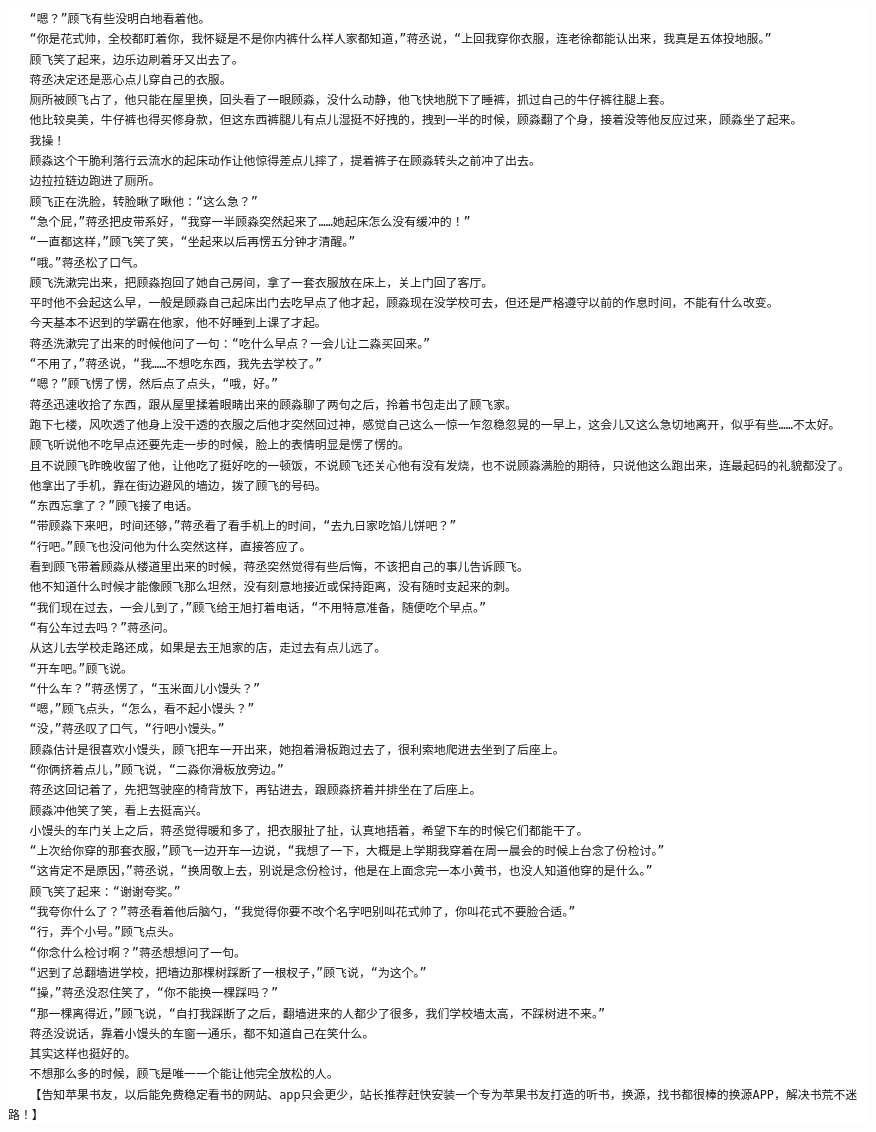        “嗯？”顾飞有些没明白地看着他。
       “你是花式帅，全校都盯着你，我怀疑是不是你内裤什么样人家都知道，”蒋丞说，“上回我穿你衣服，连老徐都能认出来，我真是五体投地服。”
       顾飞笑了起来，边乐边刷着牙又出去了。
       蒋丞决定还是恶心点儿穿自己的衣服。
       厕所被顾飞占了，他只能在屋里换，回头看了一眼顾淼，没什么动静，他飞快地脱下了睡裤，抓过自己的牛仔裤往腿上套。
       他比较臭美，牛仔裤也得买修身款，但这东西裤腿儿有点儿湿挺不好拽的，拽到一半的时候，顾淼翻了个身，接着没等他反应过来，顾淼坐了起来。
       我操！
       顾淼这个干脆利落行云流水的起床动作让他惊得差点儿摔了，提着裤子在顾淼转头之前冲了出去。
       边拉拉链边跑进了厕所。
       顾飞正在洗脸，转脸瞅了瞅他：“这么急？”
       “急个屁，”蒋丞把皮带系好，“我穿一半顾淼突然起来了……她起床怎么没有缓冲的！”
       “一直都这样，”顾飞笑了笑，“坐起来以后再愣五分钟才清醒。”
       “哦。”蒋丞松了口气。
       顾飞洗漱完出来，把顾淼抱回了她自己房间，拿了一套衣服放在床上，关上门回了客厅。
       平时他不会起这么早，一般是顾淼自己起床出门去吃早点了他才起，顾淼现在没学校可去，但还是严格遵守以前的作息时间，不能有什么改变。
       今天基本不迟到的学霸在他家，他不好睡到上课了才起。
       蒋丞洗漱完了出来的时候他问了一句：“吃什么早点？一会儿让二淼买回来。”
       “不用了，”蒋丞说，“我……不想吃东西，我先去学校了。”
       “嗯？”顾飞愣了愣，然后点了点头，“哦，好。”
       蒋丞迅速收拾了东西，跟从屋里揉着眼睛出来的顾淼聊了两句之后，拎着书包走出了顾飞家。
       跑下七楼，风吹透了他身上没干透的衣服之后他才突然回过神，感觉自己这么一惊一乍忽稳忽晃的一早上，这会儿又这么急切地离开，似乎有些……不太好。
       顾飞听说他不吃早点还要先走一步的时候，脸上的表情明显是愣了愣的。
       且不说顾飞昨晚收留了他，让他吃了挺好吃的一顿饭，不说顾飞还关心他有没有发烧，也不说顾淼满脸的期待，只说他这么跑出来，连最起码的礼貌都没了。
       他拿出了手机，靠在街边避风的墙边，拨了顾飞的号码。
       “东西忘拿了？”顾飞接了电话。
       “带顾淼下来吧，时间还够，”蒋丞看了看手机上的时间，“去九日家吃馅儿饼吧？”
       “行吧。”顾飞也没问他为什么突然这样，直接答应了。
       看到顾飞带着顾淼从楼道里出来的时候，蒋丞突然觉得有些后悔，不该把自己的事儿告诉顾飞。
       他不知道什么时候才能像顾飞那么坦然，没有刻意地接近或保持距离，没有随时支起来的刺。
       “我们现在过去，一会儿到了，”顾飞给王旭打着电话，“不用特意准备，随便吃个早点。”
       “有公车过去吗？”蒋丞问。
       从这儿去学校走路还成，如果是去王旭家的店，走过去有点儿远了。
       “开车吧。”顾飞说。
       “什么车？”蒋丞愣了，“玉米面儿小馒头？”
       “嗯，”顾飞点头，“怎么，看不起小馒头？”
       “没，”蒋丞叹了口气，“行吧小馒头。”
       顾淼估计是很喜欢小馒头，顾飞把车一开出来，她抱着滑板跑过去了，很利索地爬进去坐到了后座上。
       “你俩挤着点儿，”顾飞说，“二淼你滑板放旁边。”
       蒋丞这回记着了，先把驾驶座的椅背放下，再钻进去，跟顾淼挤着并排坐在了后座上。
       顾淼冲他笑了笑，看上去挺高兴。
       小馒头的车门关上之后，蒋丞觉得暖和多了，把衣服扯了扯，认真地捂着，希望下车的时候它们都能干了。
       “上次给你穿的那套衣服，”顾飞一边开车一边说，“我想了一下，大概是上学期我穿着在周一晨会的时候上台念了份检讨。”
       “这肯定不是原因，”蒋丞说，“换周敬上去，别说是念份检讨，他是在上面念完一本小黄书，也没人知道他穿的是什么。”
       顾飞笑了起来：“谢谢夸奖。”
       “我夸你什么了？”蒋丞看着他后脑勺，“我觉得你要不改个名字吧别叫花式帅了，你叫花式不要脸合适。”
       “行，弄个小号。”顾飞点头。
       “你念什么检讨啊？”蒋丞想想问了一句。
       “迟到了总翻墙进学校，把墙边那棵树踩断了一根杈子，”顾飞说，“为这个。”
       “操，”蒋丞没忍住笑了，“你不能换一棵踩吗？”
       “那一棵离得近，”顾飞说，“自打我踩断了之后，翻墙进来的人都少了很多，我们学校墙太高，不踩树进不来。”
       蒋丞没说话，靠着小馒头的车窗一通乐，都不知道自己在笑什么。
       其实这样也挺好的。
       不想那么多的时候，顾飞是唯一一个能让他完全放松的人。
       【告知苹果书友，以后能免费稳定看书的网站、app只会更少，站长推荐赶快安装一个专为苹果书友打造的听书，换源，找书都很棒的换源APP，解决书荒不迷路！】